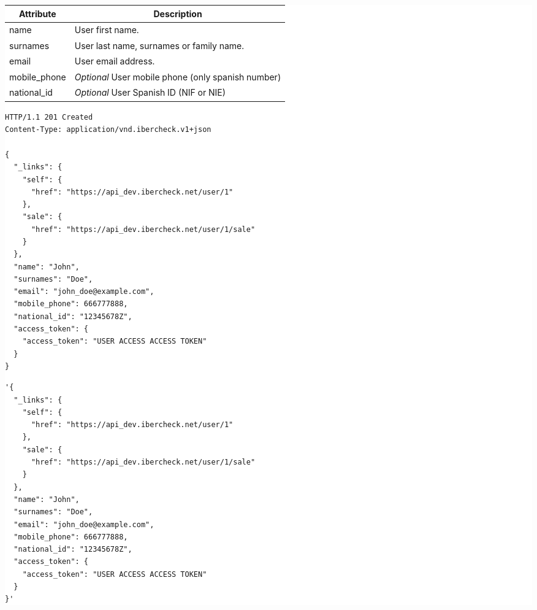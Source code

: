 Attribute     | Description
-----------   | -----------
name          | User first name.
surnames      | User last name, surnames or family name.
email         | User email address.
mobile_phone  | *Optional* User mobile phone (only spanish number)
national_id   | *Optional* User Spanish ID (NIF or NIE)

```http
HTTP/1.1 201 Created
Content-Type: application/vnd.ibercheck.v1+json

{
  "_links": {
    "self": {
      "href": "https://api_dev.ibercheck.net/user/1"
    },
    "sale": {
      "href": "https://api_dev.ibercheck.net/user/1/sale"
    }
  },
  "name": "John",
  "surnames": "Doe",
  "email": "john_doe@example.com",
  "mobile_phone": 666777888,
  "national_id": "12345678Z",
  "access_token": {
    "access_token": "USER ACCESS ACCESS TOKEN"
  }
}
```

```shell
'{
  "_links": {
    "self": {
      "href": "https://api_dev.ibercheck.net/user/1"
    },
    "sale": {
      "href": "https://api_dev.ibercheck.net/user/1/sale"
    }
  },
  "name": "John",
  "surnames": "Doe",
  "email": "john_doe@example.com",
  "mobile_phone": 666777888,
  "national_id": "12345678Z",
  "access_token": {
    "access_token": "USER ACCESS ACCESS TOKEN"
  }
}'
```
